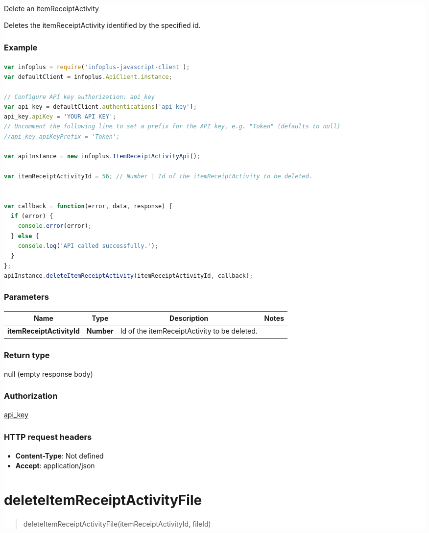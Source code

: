 Delete an itemReceiptActivity

Deletes the itemReceiptActivity identified by the specified id.

### Example
```javascript
var infoplus = require('infoplus-javascript-client');
var defaultClient = infoplus.ApiClient.instance;

// Configure API key authorization: api_key
var api_key = defaultClient.authentications['api_key'];
api_key.apiKey = 'YOUR API KEY';
// Uncomment the following line to set a prefix for the API key, e.g. "Token" (defaults to null)
//api_key.apiKeyPrefix = 'Token';

var apiInstance = new infoplus.ItemReceiptActivityApi();

var itemReceiptActivityId = 56; // Number | Id of the itemReceiptActivity to be deleted.


var callback = function(error, data, response) {
  if (error) {
    console.error(error);
  } else {
    console.log('API called successfully.');
  }
};
apiInstance.deleteItemReceiptActivity(itemReceiptActivityId, callback);
```

### Parameters

Name | Type | Description  | Notes
------------- | ------------- | ------------- | -------------
 **itemReceiptActivityId** | **Number**| Id of the itemReceiptActivity to be deleted. | 

### Return type

null (empty response body)

### Authorization

[api_key](../README.md#api_key)

### HTTP request headers

 - **Content-Type**: Not defined
 - **Accept**: application/json

<a name="deleteItemReceiptActivityFile"></a>
# **deleteItemReceiptActivityFile**
> deleteItemReceiptActivityFile(itemReceiptActivityId, fileId)
